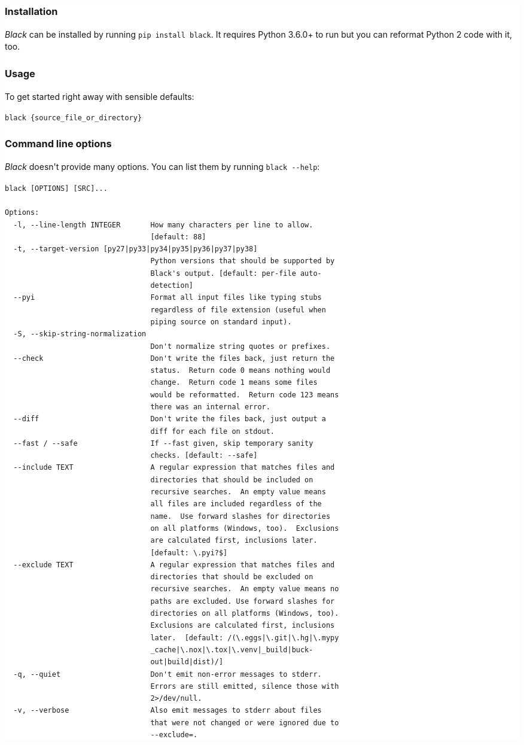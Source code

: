 ### Installation

*Black* can be installed by running `pip install black`.  It requires
Python 3.6.0+ to run but you can reformat Python 2 code with it, too.


### Usage

To get started right away with sensible defaults:

```
black {source_file_or_directory}
```

### Command line options

*Black* doesn't provide many options.  You can list them by running
`black --help`:

```text
black [OPTIONS] [SRC]...

Options:
  -l, --line-length INTEGER       How many characters per line to allow.
                                  [default: 88]
  -t, --target-version [py27|py33|py34|py35|py36|py37|py38]
                                  Python versions that should be supported by
                                  Black's output. [default: per-file auto-
                                  detection]
  --pyi                           Format all input files like typing stubs
                                  regardless of file extension (useful when
                                  piping source on standard input).
  -S, --skip-string-normalization
                                  Don't normalize string quotes or prefixes.
  --check                         Don't write the files back, just return the
                                  status.  Return code 0 means nothing would
                                  change.  Return code 1 means some files
                                  would be reformatted.  Return code 123 means
                                  there was an internal error.
  --diff                          Don't write the files back, just output a
                                  diff for each file on stdout.
  --fast / --safe                 If --fast given, skip temporary sanity
                                  checks. [default: --safe]
  --include TEXT                  A regular expression that matches files and
                                  directories that should be included on
                                  recursive searches.  An empty value means
                                  all files are included regardless of the
                                  name.  Use forward slashes for directories
                                  on all platforms (Windows, too).  Exclusions
                                  are calculated first, inclusions later.
                                  [default: \.pyi?$]
  --exclude TEXT                  A regular expression that matches files and
                                  directories that should be excluded on
                                  recursive searches.  An empty value means no
                                  paths are excluded. Use forward slashes for
                                  directories on all platforms (Windows, too).
                                  Exclusions are calculated first, inclusions
                                  later.  [default: /(\.eggs|\.git|\.hg|\.mypy
                                  _cache|\.nox|\.tox|\.venv|_build|buck-
                                  out|build|dist)/]
  -q, --quiet                     Don't emit non-error messages to stderr.
                                  Errors are still emitted, silence those with
                                  2>/dev/null.
  -v, --verbose                   Also emit messages to stderr about files
                                  that were not changed or were ignored due to
                                  --exclude=.
```